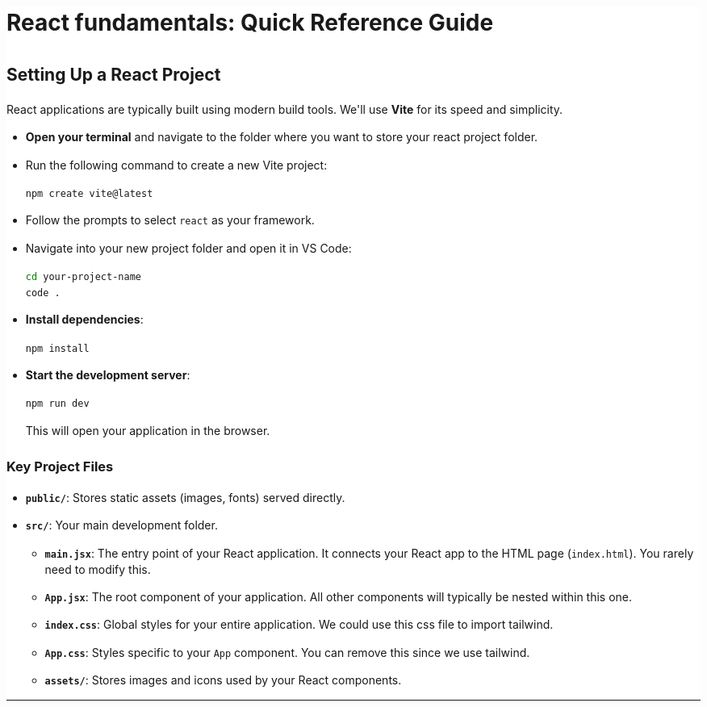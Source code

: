 # React fundamentals: Quick Reference Guide

## Setting Up a React Project

React applications are typically built using modern build tools. We'll use **Vite** for its speed and simplicity.

- **Open your terminal** and navigate to the folder where you want to store your react project folder.

- Run the following command to create a new Vite project:

  ```bash
  npm create vite@latest
  ```

- Follow the prompts to select `react` as your framework.

- Navigate into your new project folder and open it in VS Code:

  ```bash
  cd your-project-name
  code .
  ```

- **Install dependencies**:

  ```bash
  npm install
  ```

- **Start the development server**:

  ```bash
  npm run dev
  ```

  This will open your application in the browser.

### Key Project Files

- **`public/`**: Stores static assets (images, fonts) served directly.

- **`src/`**: Your main development folder.
  - **`main.jsx`**: The entry point of your React application. It connects your React app to the HTML page (`index.html`). You rarely need to modify this.

  - **`App.jsx`**: The root component of your application. All other components will typically be nested within this one.

  - **`index.css`**: Global styles for your entire application. We could use this css file to import tailwind.

  - **`App.css`**: Styles specific to your `App` component. You can remove this since we use tailwind.

  - **`assets/`**: Stores images and icons used by your React components.

---
